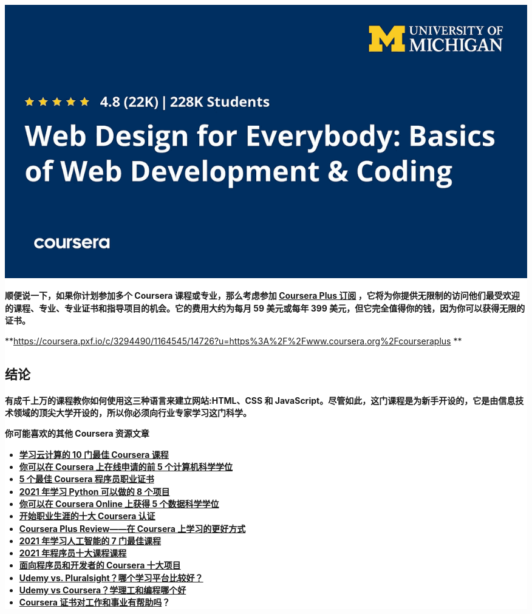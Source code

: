 **[![](img/78f1465fa5bc9803cb844fa7b3c3e772.png)](https://coursera.pxf.io/c/3294490/1164545/14726?u=https%3A%2F%2Fwww.coursera.org%2Fspecializations%2Fweb-design)**

**顺便说一下，如果你计划参加多个 Coursera 课程或专业，那么考虑参加 [**Coursera Plus 订阅**](https://coursera.pxf.io/c/3294490/1164545/14726?u=https%3A%2F%2Fwww.coursera.org%2Fcourseraplus) ，它将为你提供无限制的访问他们最受欢迎的课程、专业、专业证书和指导项目的机会。它的费用大约为每月 59 美元或每年 399 美元，但它完全值得你的钱，因为你可以获得无限的证书。**

**<https://coursera.pxf.io/c/3294490/1164545/14726?u=https%3A%2F%2Fwww.coursera.org%2Fcourseraplus> ** 

## **结论**

**有成千上万的课程教你如何使用这三种语言来建立网站:HTML、CSS 和 JavaScript。尽管如此，这门课程是为新手开设的，它是由信息技术领域的顶尖大学开设的，所以你必须向行业专家学习这门科学。**

**你可能喜欢的其他 **Coursera 资源文章****

*   **[学习云计算的 10 门最佳 Coursera 课程](https://javarevisited.blogspot.com/2020/08/top-10-coursera-certifications-to-learn-cloud-computing-aws.html#axzz6WK1yC5WW)**
*   **[你可以在 Coursera 上在线申请的前 5 个计算机科学学位](https://javarevisited.blogspot.com/2020/04/is-it-possible-to-get-master-of-computer-science-degree-online-coursera.html)**
*   **[5 个最佳 Coursera 程序员职业证书](https://javarevisited.blogspot.com/2019/10/top-5-coursera-professional-certificates-for-programmers-IT-professionals.html)**
*   **[2021 年学习 Python 可以做的 8 个项目](/javarevisited/8-projects-you-can-buil-to-learn-python-in-2020-251dd5350d56)**
*   **[你可以在 Coursera Online 上获得 5 个数据科学学位](https://www.java67.com/2020/06/top-5-data-science-degree-you-can-earn-online-coursera-edx.html)**
*   **[开始职业生涯的十大 Coursera 认证](/javarevisited/top-10-coursera-certificates-to-start-your-career-in-cloud-data-science-ai-mainframe-and-it-558690c83587)**
*   **[Coursera Plus Review——在 Coursera 上学习的更好方式](https://javarevisited.blogspot.com/2020/08/coursera-plus-better-way-to-take-coursera-courses-specilizations-certification.html)**
*   **[2021 年学习人工智能的 7 门最佳课程](/javarevisited/7-best-courses-to-learn-artificial-intelligence-in-2020-26d59d62f6fe)**
*   **[2021 年程序员十大课程课程](https://javarevisited.blogspot.com/2020/08/top-10-coursera-courses-specilizations-and-certifications.html)**
*   **[面向程序员和开发者的 Coursera 十大项目](https://javarevisited.blogspot.com/2020/08/top-10-coursera-projects-to-learn-essential-programming-skills.html)**
*   **[Udemy vs. Pluralsight？哪个学习平台比较好？](https://javarevisited.blogspot.com/2019/10/udemy-vs-pluralsight-review-which-is-better-to-learn-code.html)**
*   **[Udemy vs Coursera？学理工和编程哪个好](https://javarevisited.blogspot.com/2020/01/coursera-vs-udemy-which-is-better-for-programming-tech.html)**
*   **[Coursera 证书对工作和事业有帮助吗](https://javarevisited.blogspot.com/2020/02/does-udemy-coursera-edx-educative-or.html)？**
